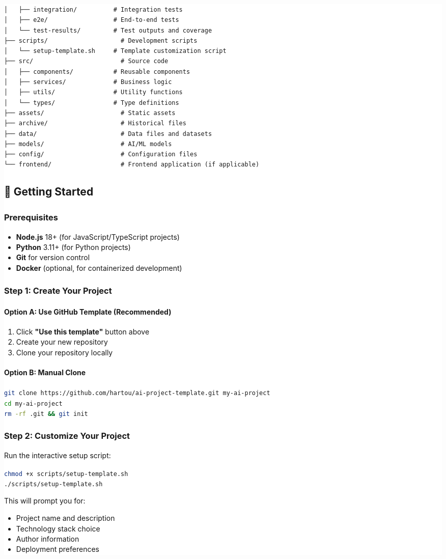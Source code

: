 ```
│   ├── integration/          # Integration tests
│   ├── e2e/                  # End-to-end tests
│   └── test-results/         # Test outputs and coverage
├── scripts/                    # Development scripts
│   └── setup-template.sh     # Template customization script
├── src/                        # Source code
│   ├── components/           # Reusable components
│   ├── services/             # Business logic
│   ├── utils/                # Utility functions
│   └── types/                # Type definitions
├── assets/                     # Static assets
├── archive/                    # Historical files
├── data/                       # Data files and datasets
├── models/                     # AI/ML models
├── config/                     # Configuration files
└── frontend/                   # Frontend application (if applicable)
```

## 🎯 Getting Started

### Prerequisites

- **Node.js** 18+ (for JavaScript/TypeScript projects)
- **Python** 3.11+ (for Python projects)
- **Git** for version control
- **Docker** (optional, for containerized development)

### Step 1: Create Your Project

#### Option A: Use GitHub Template (Recommended)
1. Click **"Use this template"** button above
2. Create your new repository
3. Clone your repository locally

#### Option B: Manual Clone
```bash
git clone https://github.com/hartou/ai-project-template.git my-ai-project
cd my-ai-project
rm -rf .git && git init
```

### Step 2: Customize Your Project

Run the interactive setup script:

```bash
chmod +x scripts/setup-template.sh
./scripts/setup-template.sh
```

This will prompt you for:
- Project name and description
- Technology stack choice
- Author information
- Deployment preferences
